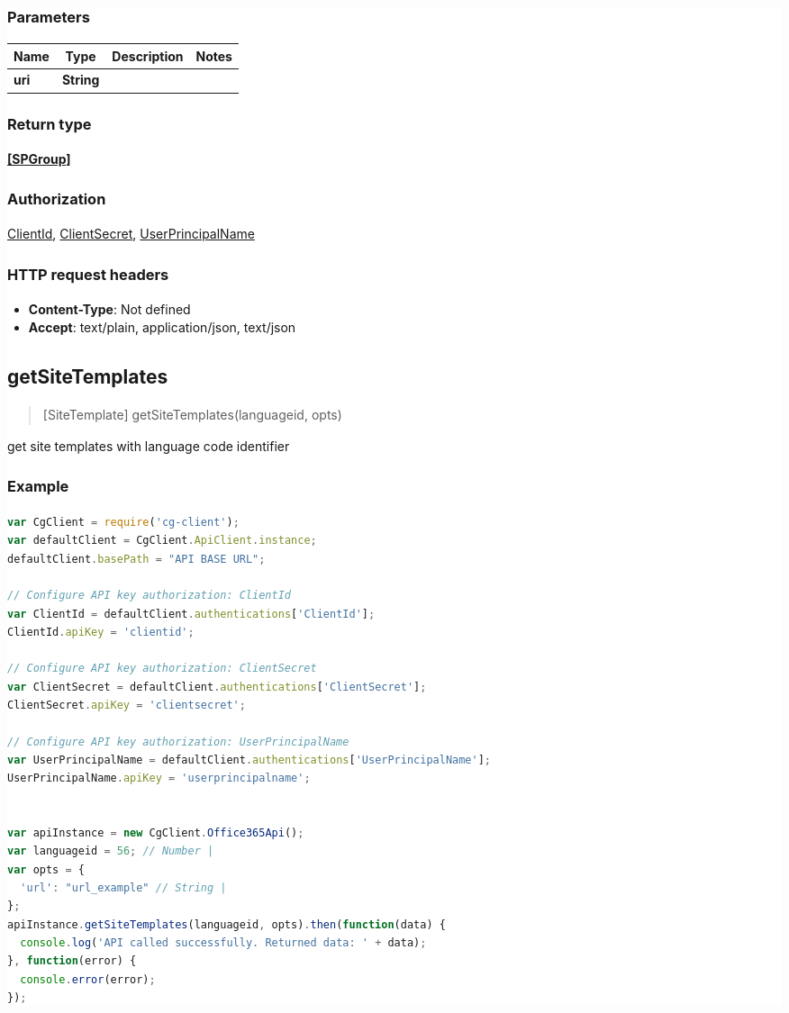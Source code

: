 ### Parameters



Name | Type | Description  | Notes
------------- | ------------- | ------------- | -------------
 **uri** | **String**|  | 

### Return type

[**[SPGroup]**](SPGroup.md)

### Authorization

[ClientId](../README.md#ClientId), [ClientSecret](../README.md#ClientSecret), [UserPrincipalName](../README.md#UserPrincipalName)

### HTTP request headers

- **Content-Type**: Not defined
- **Accept**: text/plain, application/json, text/json


## getSiteTemplates

> [SiteTemplate] getSiteTemplates(languageid, opts)

get site templates with language code identifier

### Example

```javascript
var CgClient = require('cg-client');
var defaultClient = CgClient.ApiClient.instance;
defaultClient.basePath = "API BASE URL";

// Configure API key authorization: ClientId
var ClientId = defaultClient.authentications['ClientId'];
ClientId.apiKey = 'clientid';

// Configure API key authorization: ClientSecret
var ClientSecret = defaultClient.authentications['ClientSecret'];
ClientSecret.apiKey = 'clientsecret';

// Configure API key authorization: UserPrincipalName
var UserPrincipalName = defaultClient.authentications['UserPrincipalName'];
UserPrincipalName.apiKey = 'userprincipalname';


var apiInstance = new CgClient.Office365Api();
var languageid = 56; // Number | 
var opts = {
  'url': "url_example" // String | 
};
apiInstance.getSiteTemplates(languageid, opts).then(function(data) {
  console.log('API called successfully. Returned data: ' + data);
}, function(error) {
  console.error(error);
});

```
